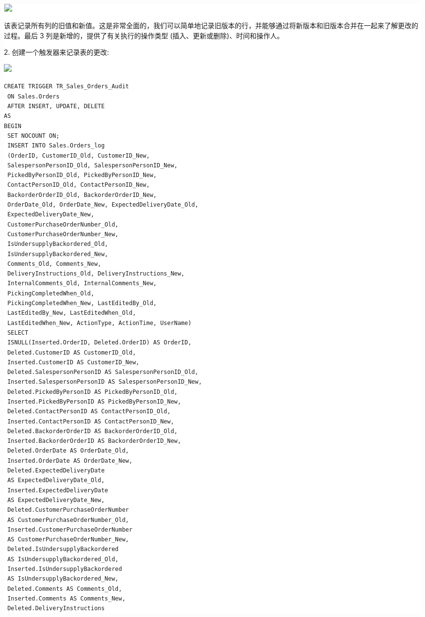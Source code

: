 
![](data:image/gif;base64,R0lGODlhAQABAPABAP///wAAACH5BAEKAAAALAAAAAABAAEAAAICRAEAOw==)[![](http://common.cnblogs.com/images/copycode.gif)](javascript:void(0); "复制代码")

该表记录所有列的旧值和新值。这是非常全面的，我们可以简单地记录旧版本的行，并能够通过将新版本和旧版本合并在一起来了解更改的过程。最后 3 列是新增的，提供了有关执行的操作类型 (插入、更新或删除)、时间和操作人。

2. 创建一个触发器来记录表的更改:

[![](http://common.cnblogs.com/images/copycode.gif)](javascript:void(0); "复制代码")

```
CREATE TRIGGER TR_Sales_Orders_Audit
 ON Sales.Orders
 AFTER INSERT, UPDATE, DELETE
AS
BEGIN
 SET NOCOUNT ON;
 INSERT INTO Sales.Orders_log
 (OrderID, CustomerID_Old, CustomerID_New, 
 SalespersonPersonID_Old, SalespersonPersonID_New, 
 PickedByPersonID_Old, PickedByPersonID_New,
 ContactPersonID_Old, ContactPersonID_New, 
 BackorderOrderID_Old, BackorderOrderID_New, 
 OrderDate_Old, OrderDate_New, ExpectedDeliveryDate_Old,
 ExpectedDeliveryDate_New, 
 CustomerPurchaseOrderNumber_Old, 
 CustomerPurchaseOrderNumber_New, 
 IsUndersupplyBackordered_Old, 
 IsUndersupplyBackordered_New,
 Comments_Old, Comments_New, 
 DeliveryInstructions_Old, DeliveryInstructions_New, 
 InternalComments_Old, InternalComments_New, 
 PickingCompletedWhen_Old,
 PickingCompletedWhen_New, LastEditedBy_Old, 
 LastEditedBy_New, LastEditedWhen_Old, 
 LastEditedWhen_New, ActionType, ActionTime, UserName)
 SELECT
 ISNULL(Inserted.OrderID, Deleted.OrderID) AS OrderID,
 Deleted.CustomerID AS CustomerID_Old,
 Inserted.CustomerID AS CustomerID_New,
 Deleted.SalespersonPersonID AS SalespersonPersonID_Old,
 Inserted.SalespersonPersonID AS SalespersonPersonID_New,
 Deleted.PickedByPersonID AS PickedByPersonID_Old,
 Inserted.PickedByPersonID AS PickedByPersonID_New,
 Deleted.ContactPersonID AS ContactPersonID_Old,
 Inserted.ContactPersonID AS ContactPersonID_New,
 Deleted.BackorderOrderID AS BackorderOrderID_Old,
 Inserted.BackorderOrderID AS BackorderOrderID_New,
 Deleted.OrderDate AS OrderDate_Old,
 Inserted.OrderDate AS OrderDate_New,
 Deleted.ExpectedDeliveryDate 
 AS ExpectedDeliveryDate_Old,
 Inserted.ExpectedDeliveryDate 
 AS ExpectedDeliveryDate_New,
 Deleted.CustomerPurchaseOrderNumber 
 AS CustomerPurchaseOrderNumber_Old,
 Inserted.CustomerPurchaseOrderNumber 
 AS CustomerPurchaseOrderNumber_New,
 Deleted.IsUndersupplyBackordered 
 AS IsUndersupplyBackordered_Old,
 Inserted.IsUndersupplyBackordered 
 AS IsUndersupplyBackordered_New,
 Deleted.Comments AS Comments_Old,
 Inserted.Comments AS Comments_New,
 Deleted.DeliveryInstructions 
```